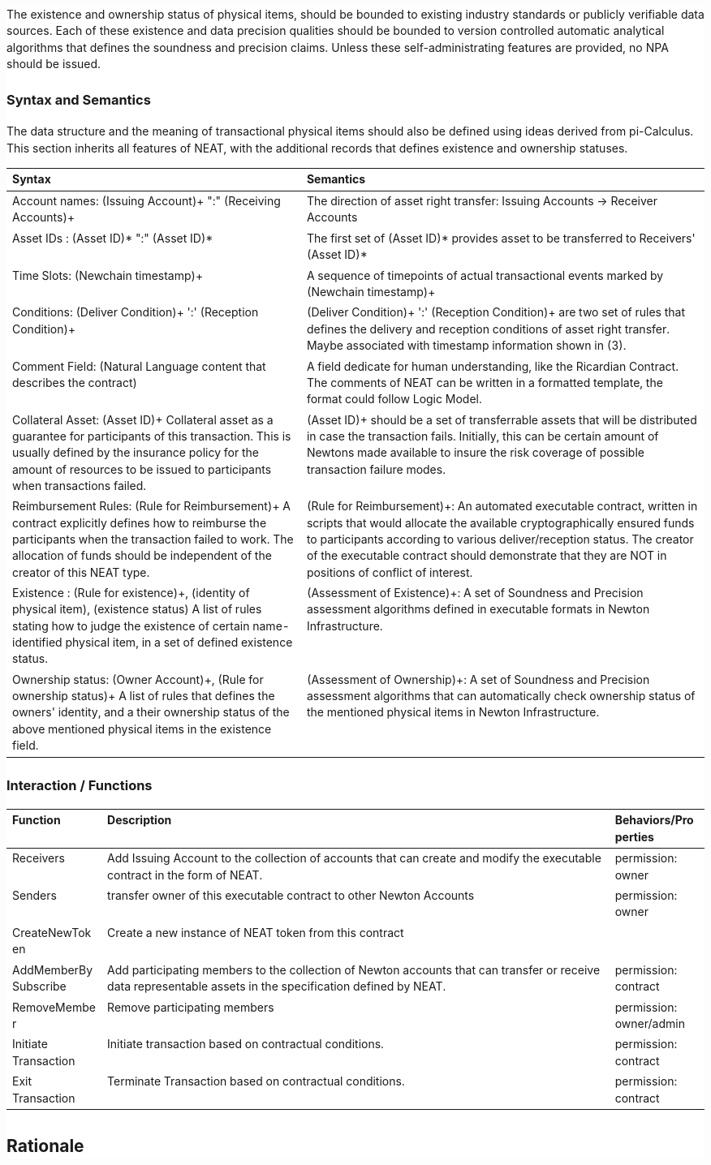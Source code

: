 The existence and ownership status of physical items, should be bounded to existing industry standards or publicly verifiable data sources. Each of these existence and data precision qualities should be bounded to version controlled automatic analytical algorithms that defines the soundness and precision claims. Unless these self-administrating features are provided, no NPA should be issued.

### Syntax and Semantics
The data structure and the meaning of transactional physical items should also be defined using ideas derived from pi-Calculus. This section inherits all features of NEAT, with the additional records that defines existence and ownership statuses.

| Syntax | Semantics |
|:-|:-|
| Account names: (Issuing Account)+ ":" (Receiving Accounts)+ |The direction of asset right transfer: Issuing Accounts -> Receiver Accounts|
| Asset IDs : (Asset ID)*  ":" (Asset ID)* |  The first set of (Asset ID)* provides asset to be transferred to Receivers' (Asset ID)* |
| Time Slots: (Newchain timestamp)+ | A sequence of timepoints of actual transactional events marked by (Newchain timestamp)+ |
| Conditions: (Deliver Condition)+ ':' (Reception Condition)+ | (Deliver Condition)+ ':' (Reception Condition)+ are two set of rules that defines the delivery and reception conditions of asset right transfer. Maybe associated with timestamp information shown in (3).|
| Comment Field: (Natural Language content that describes the contract) | A field dedicate for human understanding, like the Ricardian Contract. The comments of NEAT can be written in a formatted template, the format could follow Logic Model.|
| Collateral Asset: (Asset ID)+ Collateral asset as a guarantee for participants of this transaction. This is usually defined by the insurance policy for the amount of resources to be issued to participants when transactions failed. | (Asset ID)+ should be a set of transferrable assets that will be distributed in case the transaction fails. Initially, this can be certain amount of Newtons made available to insure the risk coverage of possible transaction failure modes. |
| Reimbursement Rules: (Rule for Reimbursement)+  A contract explicitly defines how to reimburse the participants when the transaction failed to work. The allocation of funds should be independent of the creator of this NEAT type. | (Rule for Reimbursement)+: An automated executable contract, written in scripts that would allocate the available cryptographically ensured funds to participants according to various deliver/reception status. The creator of the executable contract should demonstrate that they are NOT in positions of conflict of interest. |
| Existence : (Rule for existence)+, (identity of physical item), (existence status)  A list of rules stating how to judge the existence of certain name-identified physical item, in a set of defined existence status. | (Assessment of Existence)+: A set of Soundness and Precision assessment algorithms defined in executable formats in Newton Infrastructure. |
| Ownership status: (Owner Account)+, (Rule for ownership status)+  A list of rules that defines the owners' identity, and a their ownership status of the above mentioned physical items in the existence field. | (Assessment of Ownership)+: A set of Soundness and Precision assessment algorithms that can automatically check ownership status of the mentioned physical items in Newton Infrastructure. |



### Interaction / Functions

| Function | Description | Behaviors/Properties |
|:-|:-|:-|
| Receivers | Add Issuing Account to the collection of accounts that can create and modify the executable contract in the form of NEAT. | permission: owner |
| Senders | transfer owner of this executable contract to other Newton Accounts | permission: owner |
| CreateNewToken | Create a new instance of NEAT token from this contract |  |
| AddMemberBySubscribe | Add participating members to the collection of Newton accounts that can transfer or receive data representable assets in the specification defined by NEAT.| permission: contract |
| RemoveMember | Remove participating members | permission: owner/admin |
| Initiate Transaction | Initiate transaction based on contractual conditions. | permission: contract |
| Exit Transaction | Terminate Transaction based on contractual conditions.| permission: contract |


## Rationale
